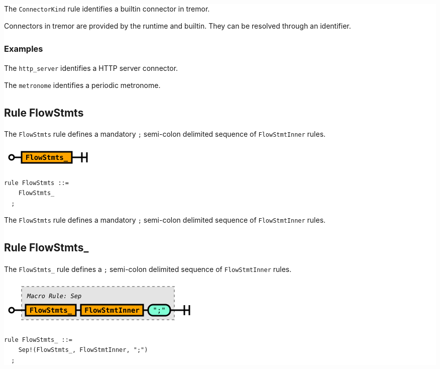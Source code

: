 The `ConnectorKind` rule identifies a builtin connector in tremor.

Connectors in tremor are provided by the runtime and builtin. They can be resolved
through an identifier. 

### Examples

The `http_server` identifies a HTTP server connector.

The `metronome` identifies a periodic metronome.



## Rule FlowStmts

The `FlowStmts` rule defines a mandatory `;` semi-colon delimited sequence of `FlowStmtInner` rules.



<img src="svg/FlowStmts.svg" alt="FlowStmts" width="175" height="42"/>

```ebnf
rule FlowStmts ::=
    FlowStmts_ 
  ;

```



The `FlowStmts` rule defines a mandatory `;` semi-colon delimited sequence of `FlowStmtInner` rules.



## Rule FlowStmts_

The `FlowStmts_` rule defines a `;` semi-colon delimited sequence of `FlowStmtInner` rules.



<img src="svg/FlowStmts_.svg" alt="FlowStmts_" width="379" height="86"/>

```ebnf
rule FlowStmts_ ::=
    Sep!(FlowStmts_, FlowStmtInner, ";") 
  ;

```
